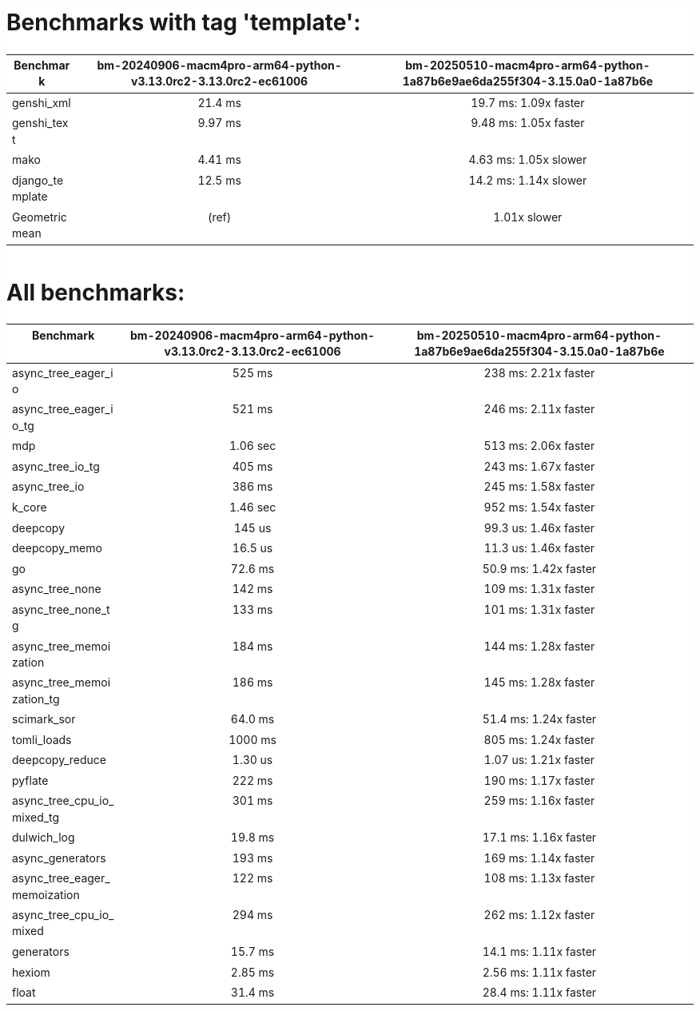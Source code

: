 Benchmarks with tag 'template':
===============================

| Benchmark       | bm-20240906-macm4pro-arm64-python-v3.13.0rc2-3.13.0rc2-ec61006 | bm-20250510-macm4pro-arm64-python-1a87b6e9ae6da255f304-3.15.0a0-1a87b6e |
|-----------------|:--------------------------------------------------------------:|:-----------------------------------------------------------------------:|
| genshi_xml      | 21.4 ms                                                        | 19.7 ms: 1.09x faster                                                   |
| genshi_text     | 9.97 ms                                                        | 9.48 ms: 1.05x faster                                                   |
| mako            | 4.41 ms                                                        | 4.63 ms: 1.05x slower                                                   |
| django_template | 12.5 ms                                                        | 14.2 ms: 1.14x slower                                                   |
| Geometric mean  | (ref)                                                          | 1.01x slower                                                            |

All benchmarks:
===============

| Benchmark                        | bm-20240906-macm4pro-arm64-python-v3.13.0rc2-3.13.0rc2-ec61006 | bm-20250510-macm4pro-arm64-python-1a87b6e9ae6da255f304-3.15.0a0-1a87b6e |
|----------------------------------|:--------------------------------------------------------------:|:-----------------------------------------------------------------------:|
| async_tree_eager_io              | 525 ms                                                         | 238 ms: 2.21x faster                                                    |
| async_tree_eager_io_tg           | 521 ms                                                         | 246 ms: 2.11x faster                                                    |
| mdp                              | 1.06 sec                                                       | 513 ms: 2.06x faster                                                    |
| async_tree_io_tg                 | 405 ms                                                         | 243 ms: 1.67x faster                                                    |
| async_tree_io                    | 386 ms                                                         | 245 ms: 1.58x faster                                                    |
| k_core                           | 1.46 sec                                                       | 952 ms: 1.54x faster                                                    |
| deepcopy                         | 145 us                                                         | 99.3 us: 1.46x faster                                                   |
| deepcopy_memo                    | 16.5 us                                                        | 11.3 us: 1.46x faster                                                   |
| go                               | 72.6 ms                                                        | 50.9 ms: 1.42x faster                                                   |
| async_tree_none                  | 142 ms                                                         | 109 ms: 1.31x faster                                                    |
| async_tree_none_tg               | 133 ms                                                         | 101 ms: 1.31x faster                                                    |
| async_tree_memoization           | 184 ms                                                         | 144 ms: 1.28x faster                                                    |
| async_tree_memoization_tg        | 186 ms                                                         | 145 ms: 1.28x faster                                                    |
| scimark_sor                      | 64.0 ms                                                        | 51.4 ms: 1.24x faster                                                   |
| tomli_loads                      | 1000 ms                                                        | 805 ms: 1.24x faster                                                    |
| deepcopy_reduce                  | 1.30 us                                                        | 1.07 us: 1.21x faster                                                   |
| pyflate                          | 222 ms                                                         | 190 ms: 1.17x faster                                                    |
| async_tree_cpu_io_mixed_tg       | 301 ms                                                         | 259 ms: 1.16x faster                                                    |
| dulwich_log                      | 19.8 ms                                                        | 17.1 ms: 1.16x faster                                                   |
| async_generators                 | 193 ms                                                         | 169 ms: 1.14x faster                                                    |
| async_tree_eager_memoization     | 122 ms                                                         | 108 ms: 1.13x faster                                                    |
| async_tree_cpu_io_mixed          | 294 ms                                                         | 262 ms: 1.12x faster                                                    |
| generators                       | 15.7 ms                                                        | 14.1 ms: 1.11x faster                                                   |
| hexiom                           | 2.85 ms                                                        | 2.56 ms: 1.11x faster                                                   |
| float                            | 31.4 ms                                                        | 28.4 ms: 1.11x faster                                                   |